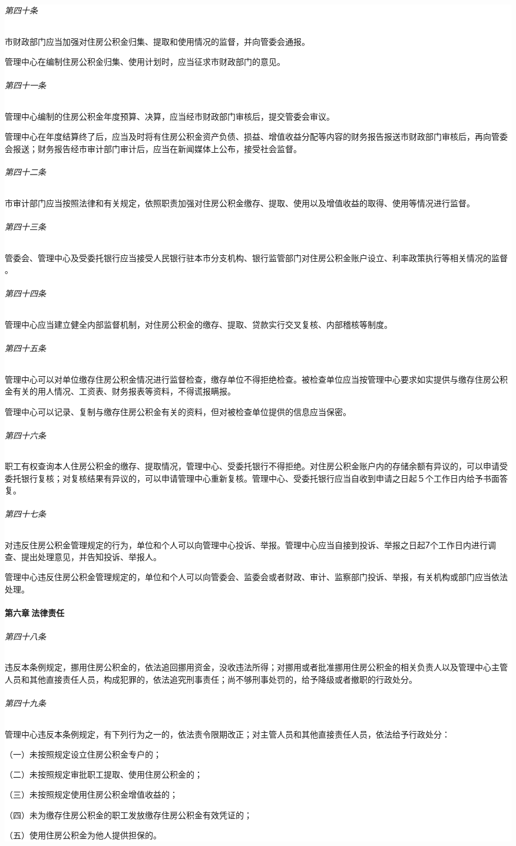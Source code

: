 ###### 第四十条

市财政部门应当加强对住房公积金归集、提取和使用情况的监督，并向管委会通报。

管理中心在编制住房公积金归集、使用计划时，应当征求市财政部门的意见。

###### 第四十一条

管理中心编制的住房公积金年度预算、决算，应当经市财政部门审核后，提交管委会审议。

管理中心在年度结算终了后，应当及时将有住房公积金资产负债、损益、增值收益分配等内容的财务报告报送市财政部门审核后，再向管委会报送；财务报告经市审计部门审计后，应当在新闻媒体上公布，接受社会监督。

###### 第四十二条

市审计部门应当按照法律和有关规定，依照职责加强对住房公积金缴存、提取、使用以及增值收益的取得、使用等情况进行监督。

###### 第四十三条

管委会、管理中心及受委托银行应当接受人民银行驻本市分支机构、银行监管部门对住房公积金账户设立、利率政策执行等相关情况的监督 。

###### 第四十四条

管理中心应当建立健全内部监督机制，对住房公积金的缴存、提取、贷款实行交叉复核、内部稽核等制度。

###### 第四十五条

管理中心可以对单位缴存住房公积金情况进行监督检查，缴存单位不得拒绝检查。被检查单位应当按管理中心要求如实提供与缴存住房公积金有关的用人情况、工资表、财务报表等资料，不得谎报瞒报。

管理中心可以记录、复制与缴存住房公积金有关的资料，但对被检查单位提供的信息应当保密。

###### 第四十六条

职工有权查询本人住房公积金的缴存、提取情况，管理中心、受委托银行不得拒绝。对住房公积金账户内的存储余额有异议的，可以申请受委托银行复核；对复核结果有异议的，可以申请管理中心重新复核。管理中心、受委托银行应当自收到申请之日起５个工作日内给予书面答复。

###### 第四十七条

对违反住房公积金管理规定的行为，单位和个人可以向管理中心投诉、举报。管理中心应当自接到投诉、举报之日起7个工作日内进行调查、提出处理意见，并告知投诉、举报人。

管理中心违反住房公积金管理规定的，单位和个人可以向管委会、监委会或者财政、审计、监察部门投诉、举报，有关机构或部门应当依法处理。

#### 第六章 法律责任

###### 第四十八条

违反本条例规定，挪用住房公积金的，依法追回挪用资金，没收违法所得；对挪用或者批准挪用住房公积金的相关负责人以及管理中心主管人员和其他直接责任人员，构成犯罪的，依法追究刑事责任；尚不够刑事处罚的，给予降级或者撤职的行政处分。

###### 第四十九条

管理中心违反本条例规定，有下列行为之一的，依法责令限期改正；对主管人员和其他直接责任人员，依法给予行政处分：

（一）未按照规定设立住房公积金专户的；

（二）未按照规定审批职工提取、使用住房公积金的；

（三）未按照规定使用住房公积金增值收益的；

（四）未为缴存住房公积金的职工发放缴存住房公积金有效凭证的；

（五）使用住房公积金为他人提供担保的。
